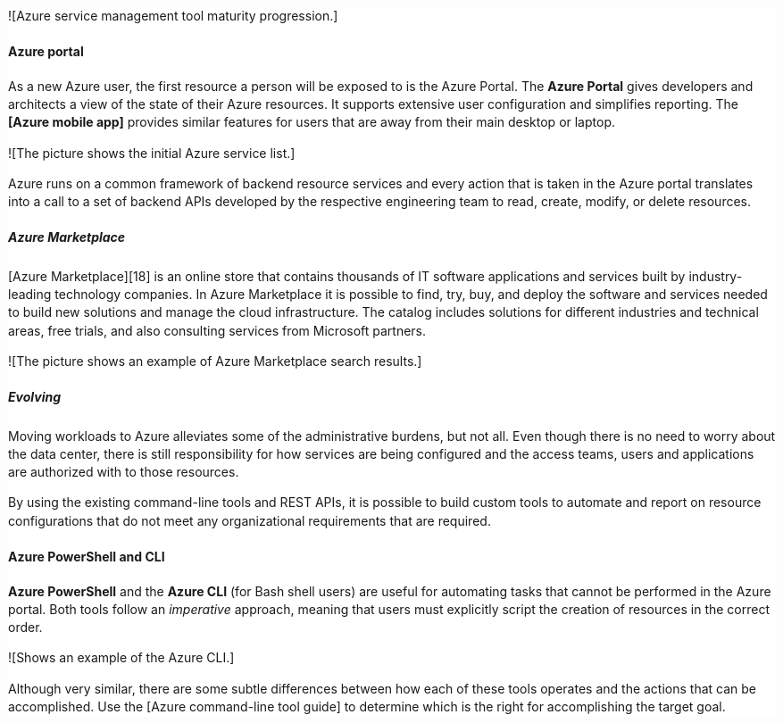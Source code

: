 ![Azure service management tool maturity progression.]

#### Azure portal

As a new Azure user, the first resource a person will be exposed to is
the Azure Portal. The **Azure Portal** gives developers and architects a
view of the state of their Azure resources. It supports extensive user
configuration and simplifies reporting. The **[Azure mobile app]**
provides similar features for users that are away from their main
desktop or laptop.

![The picture shows the initial Azure service list.]

Azure runs on a common framework of backend resource services and every
action that is taken in the Azure portal translates into a call to a set
of backend APIs developed by the respective engineering team to read,
create, modify, or delete resources.

##### Azure Marketplace

[Azure Marketplace][18] is an online store that contains thousands of IT
software applications and services built by industry-leading technology
companies. In Azure Marketplace it is possible to find, try, buy, and
deploy the software and services needed to build new solutions and
manage the cloud infrastructure. The catalog includes solutions for
different industries and technical areas, free trials, and also
consulting services from Microsoft partners.

![The picture shows an example of Azure Marketplace search results.]

##### Evolving

Moving workloads to Azure alleviates some of the administrative burdens,
but not all. Even though there is no need to worry about the data
center, there is still responsibility for how services are being
configured and the access teams, users and applications are authorized
with to those resources.

By using the existing command-line tools and REST APIs, it is possible
to build custom tools to automate and report on resource configurations
that do not meet any organizational requirements that are required.

#### Azure PowerShell and CLI

**Azure PowerShell** and the **Azure CLI** (for Bash shell users) are
useful for automating tasks that cannot be performed in the Azure
portal. Both tools follow an *imperative* approach, meaning that users
must explicitly script the creation of resources in the correct order.

![Shows an example of the Azure CLI.]

Although very similar, there are some subtle differences between how
each of these tools operates and the actions that can be accomplished.
Use the [Azure command-line tool guide] to determine which is the right
for accomplishing the target goal.
